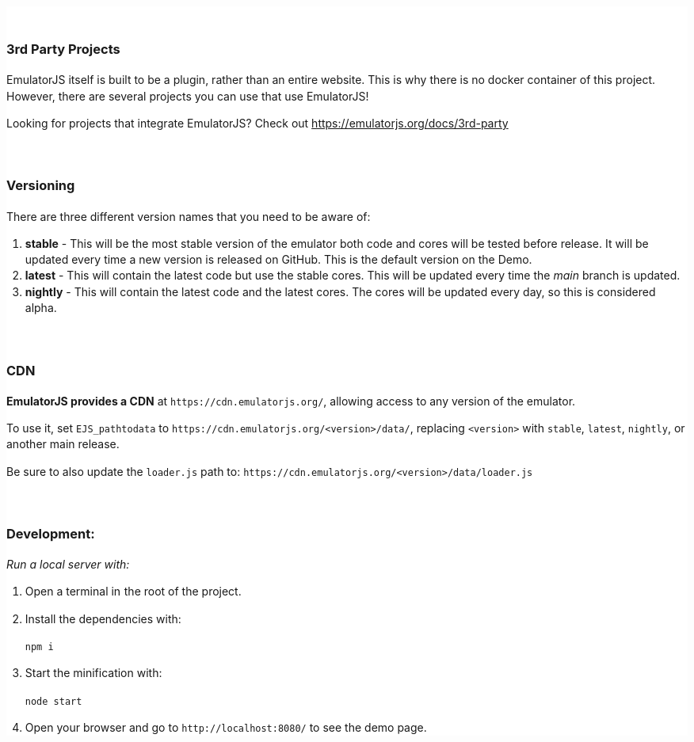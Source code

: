 <br>

### 3rd Party Projects

EmulatorJS itself is built to be a plugin, rather than an entire website. This is why there is no docker container of this project. However, there are several projects you can use that use EmulatorJS!

Looking for projects that integrate EmulatorJS? Check out https://emulatorjs.org/docs/3rd-party

<br>

### Versioning

There are three different version names that you need to be aware of:

1. **stable** - This will be the most stable version of the emulator both code and cores will be tested before release. It will be updated every time a new version is released on GitHub. This is the default version on the Demo.
2. **latest** - This will contain the latest code but use the stable cores. This will be updated every time the *main* branch is updated.
3. **nightly** - This will contain the latest code and the latest cores. The cores will be updated every day, so this is considered alpha.

<br>

### CDN

**EmulatorJS provides a CDN** at `https://cdn.emulatorjs.org/`, allowing access to any version of the emulator.

To use it, set `EJS_pathtodata` to `https://cdn.emulatorjs.org/<version>/data/`, replacing `<version>` with `stable`, `latest`, `nightly`, or another main release.

Be sure to also update the `loader.js` path to:
`https://cdn.emulatorjs.org/<version>/data/loader.js`

<br>

### Development:

*Run a local server with:* 

1. Open a terminal in the root of the project.

2. Install the dependencies with:

   ```sh
   npm i
   ```

3. Start the minification with:

   ```sh
   node start
   ```

4. Open your browser and go to `http://localhost:8080/` to see the demo page.
